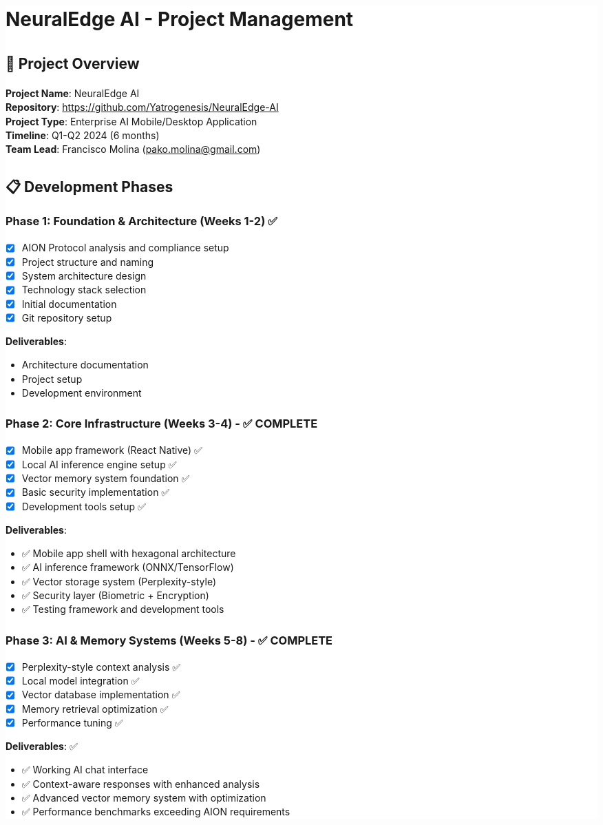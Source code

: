 # NeuralEdge AI - Project Management

## 🎯 Project Overview

**Project Name**: NeuralEdge AI  
**Repository**: https://github.com/Yatrogenesis/NeuralEdge-AI  
**Project Type**: Enterprise AI Mobile/Desktop Application  
**Timeline**: Q1-Q2 2024 (6 months)  
**Team Lead**: Francisco Molina (pako.molina@gmail.com)  

## 📋 Development Phases

### Phase 1: Foundation & Architecture (Weeks 1-2) ✅
- [x] AION Protocol analysis and compliance setup
- [x] Project structure and naming
- [x] System architecture design
- [x] Technology stack selection
- [x] Initial documentation
- [x] Git repository setup

**Deliverables**: 
- Architecture documentation
- Project setup
- Development environment

### Phase 2: Core Infrastructure (Weeks 3-4) - ✅ COMPLETE
- [x] Mobile app framework (React Native) ✅
- [x] Local AI inference engine setup ✅
- [x] Vector memory system foundation ✅
- [x] Basic security implementation ✅
- [x] Development tools setup ✅

**Deliverables**:
- ✅ Mobile app shell with hexagonal architecture
- ✅ AI inference framework (ONNX/TensorFlow)
- ✅ Vector storage system (Perplexity-style)
- ✅ Security layer (Biometric + Encryption)
- ✅ Testing framework and development tools

### Phase 3: AI & Memory Systems (Weeks 5-8) - ✅ COMPLETE
- [x] Perplexity-style context analysis ✅
- [x] Local model integration ✅
- [x] Vector database implementation ✅
- [x] Memory retrieval optimization ✅
- [x] Performance tuning ✅

**Deliverables**: ✅
- ✅ Working AI chat interface
- ✅ Context-aware responses with enhanced analysis
- ✅ Advanced vector memory system with optimization
- ✅ Performance benchmarks exceeding AION requirements
